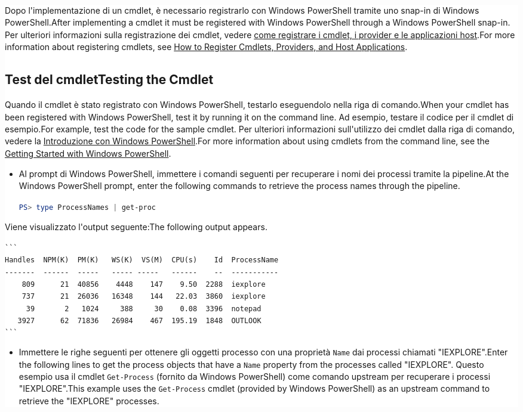 <span data-ttu-id="c7a7a-139">Dopo l'implementazione di un cmdlet, è necessario registrarlo con Windows PowerShell tramite uno snap-in di Windows PowerShell.</span><span class="sxs-lookup"><span data-stu-id="c7a7a-139">After implementing a cmdlet it must be registered with Windows PowerShell through a Windows PowerShell snap-in.</span></span> <span data-ttu-id="c7a7a-140">Per ulteriori informazioni sulla registrazione dei cmdlet, vedere [come registrare i cmdlet, i provider e le applicazioni host](/previous-versions//ms714644(v=vs.85)).</span><span class="sxs-lookup"><span data-stu-id="c7a7a-140">For more information about registering cmdlets, see [How to Register Cmdlets, Providers, and Host Applications](/previous-versions//ms714644(v=vs.85)).</span></span>

## <a name="testing-the-cmdlet"></a><span data-ttu-id="c7a7a-141">Test del cmdlet</span><span class="sxs-lookup"><span data-stu-id="c7a7a-141">Testing the Cmdlet</span></span>

<span data-ttu-id="c7a7a-142">Quando il cmdlet è stato registrato con Windows PowerShell, testarlo eseguendolo nella riga di comando.</span><span class="sxs-lookup"><span data-stu-id="c7a7a-142">When your cmdlet has been registered with Windows PowerShell, test it by running it on the command line.</span></span> <span data-ttu-id="c7a7a-143">Ad esempio, testare il codice per il cmdlet di esempio.</span><span class="sxs-lookup"><span data-stu-id="c7a7a-143">For example, test the code for the sample cmdlet.</span></span> <span data-ttu-id="c7a7a-144">Per ulteriori informazioni sull'utilizzo dei cmdlet dalla riga di comando, vedere la [Introduzione con Windows PowerShell](/powershell/scripting/getting-started/getting-started-with-windows-powershell).</span><span class="sxs-lookup"><span data-stu-id="c7a7a-144">For more information about using cmdlets from the command line, see the [Getting Started with Windows PowerShell](/powershell/scripting/getting-started/getting-started-with-windows-powershell).</span></span>

- <span data-ttu-id="c7a7a-145">Al prompt di Windows PowerShell, immettere i comandi seguenti per recuperare i nomi dei processi tramite la pipeline.</span><span class="sxs-lookup"><span data-stu-id="c7a7a-145">At the Windows PowerShell prompt, enter the following commands to retrieve the process names through the pipeline.</span></span>

    ```powershell
    PS> type ProcessNames | get-proc
    ```

<span data-ttu-id="c7a7a-146">Viene visualizzato l'output seguente:</span><span class="sxs-lookup"><span data-stu-id="c7a7a-146">The following output appears.</span></span>

    ```
    Handles  NPM(K)  PM(K)   WS(K)  VS(M)  CPU(s)    Id  ProcessName
    -------  ------  -----   ----- -----   ------    --  -----------
        809      21  40856    4448    147    9.50  2288  iexplore
        737      21  26036   16348    144   22.03  3860  iexplore
         39       2   1024     388     30    0.08  3396  notepad
       3927      62  71836   26984    467  195.19  1848  OUTLOOK
    ```

- <span data-ttu-id="c7a7a-147">Immettere le righe seguenti per ottenere gli oggetti processo con una proprietà `Name` dai processi chiamati "IEXPLORE".</span><span class="sxs-lookup"><span data-stu-id="c7a7a-147">Enter the following lines to get the process objects that have a `Name` property from the processes called "IEXPLORE".</span></span> <span data-ttu-id="c7a7a-148">Questo esempio usa il cmdlet `Get-Process` (fornito da Windows PowerShell) come comando upstream per recuperare i processi "IEXPLORE".</span><span class="sxs-lookup"><span data-stu-id="c7a7a-148">This example uses the `Get-Process` cmdlet (provided by Windows PowerShell) as an upstream command to retrieve the "IEXPLORE" processes.</span></span>
